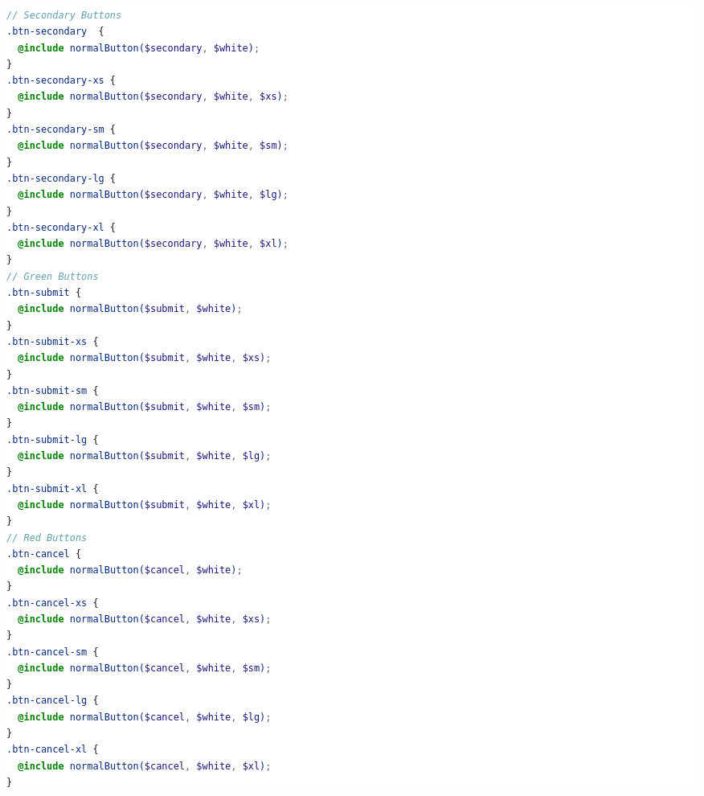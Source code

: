 ```scss
// Secondary Buttons
.btn-secondary  {
  @include normalButton($secondary, $white);
}
.btn-secondary-xs {
  @include normalButton($secondary, $white, $xs);
}
.btn-secondary-sm {
  @include normalButton($secondary, $white, $sm);
}
.btn-secondary-lg {
  @include normalButton($secondary, $white, $lg);
}
.btn-secondary-xl {
  @include normalButton($secondary, $white, $xl);
}
// Green Buttons
.btn-submit {
  @include normalButton($submit, $white);
} 
.btn-submit-xs {
  @include normalButton($submit, $white, $xs);
} 
.btn-submit-sm {
  @include normalButton($submit, $white, $sm);
} 
.btn-submit-lg {
  @include normalButton($submit, $white, $lg);
} 
.btn-submit-xl {
  @include normalButton($submit, $white, $xl);
} 
// Red Buttons
.btn-cancel {
  @include normalButton($cancel, $white);
}
.btn-cancel-xs {
  @include normalButton($cancel, $white, $xs);
}
.btn-cancel-sm {
  @include normalButton($cancel, $white, $sm);
}
.btn-cancel-lg {
  @include normalButton($cancel, $white, $lg);
}
.btn-cancel-xl {
  @include normalButton($cancel, $white, $xl);
}

```
